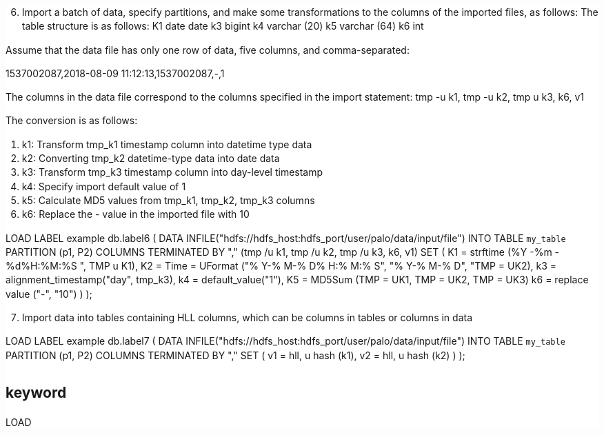 6. Import a batch of data, specify partitions, and make some transformations to the columns of the imported files, as follows:
The table structure is as follows:
K1 date
date
k3 bigint
k4 varchar (20)
k5 varchar (64)
k6 int

Assume that the data file has only one row of data, five columns, and comma-separated:

1537002087,2018-08-09 11:12:13,1537002087,-,1

The columns in the data file correspond to the columns specified in the import statement:
tmp -u k1, tmp -u k2, tmp u k3, k6, v1

The conversion is as follows:

1) k1: Transform tmp_k1 timestamp column into datetime type data
2) k2: Converting tmp_k2 datetime-type data into date data
3) k3: Transform tmp_k3 timestamp column into day-level timestamp
4) k4: Specify import default value of 1
5) k5: Calculate MD5 values from tmp_k1, tmp_k2, tmp_k3 columns
6) k6: Replace the - value in the imported file with 10

LOAD LABEL example db.label6
(
DATA INFILE("hdfs://hdfs_host:hdfs_port/user/palo/data/input/file")
INTO TABLE `my_table`
PARTITION (p1, P2)
COLUMNS TERMINATED BY ","
(tmp /u k1, tmp /u k2, tmp /u k3, k6, v1)
SET (
K1 = strftime (%Y -%m -%d%H:%M:%S ", TMP u K1),
K2 = Time = UFormat ("% Y-% M-% D% H:% M:% S", "% Y-% M-% D", "TMP = UK2),
k3 = alignment_timestamp("day", tmp_k3),
k4 = default_value("1"),
K5 = MD5Sum (TMP = UK1, TMP = UK2, TMP = UK3)
k6 = replace value ("-", "10")
)
);

7. Import data into tables containing HLL columns, which can be columns in tables or columns in data

LOAD LABEL example db.label7
(
DATA INFILE("hdfs://hdfs_host:hdfs_port/user/palo/data/input/file")
INTO TABLE `my_table`
PARTITION (p1, P2)
COLUMNS TERMINATED BY ","
SET (
v1 = hll, u hash (k1),
v2 = hll, u hash (k2)
)
);

## keyword
LOAD

